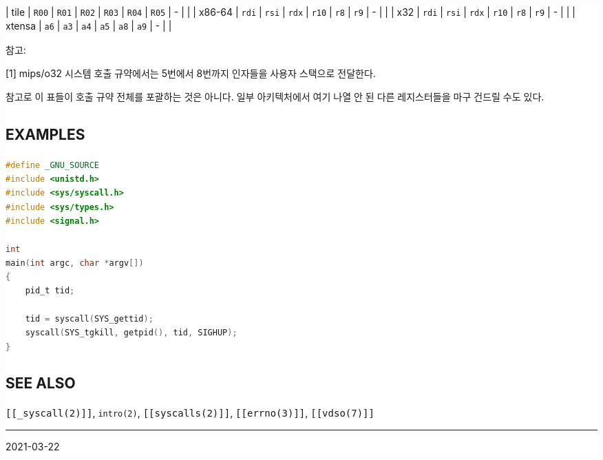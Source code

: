 | tile         | `R00`  | `R01`  | `R02`  | `R03`  | `R04`  | `R05`  | -      |      |
| x86-64       | `rdi`  | `rsi`  | `rdx`  | `r10`  | `r8`   | `r9`   | -      |      |
| x32          | `rdi`  | `rsi`  | `rdx`  | `r10`  | `r8`   | `r9`   | -      |      |
| xtensa       | `a6`   | `a3`   | `a4`   | `a5`   | `a8`   | `a9`   | -      |      |

참고:

[1] mips/o32 시스템 호출 규약에서는 5번에서 8번까지 인자들을 사용자 스택으로 전달한다.

참고로 이 표들이 호출 규약 전체를 포괄하는 것은 아니다. 일부 아키텍처에서 여기 나열 안 된 다른 레지스터들을 마구 건드릴 수도 있다.

## EXAMPLES

```c
#define _GNU_SOURCE
#include <unistd.h>
#include <sys/syscall.h>
#include <sys/types.h>
#include <signal.h>

int
main(int argc, char *argv[])
{
    pid_t tid;

    tid = syscall(SYS_gettid);
    syscall(SYS_tgkill, getpid(), tid, SIGHUP);
}
```

## SEE ALSO

<tt>[[_syscall(2)]]</tt>, `intro(2)`, <tt>[[syscalls(2)]]</tt>, <tt>[[errno(3)]]</tt>, <tt>[[vdso(7)]]</tt>

----

2021-03-22
